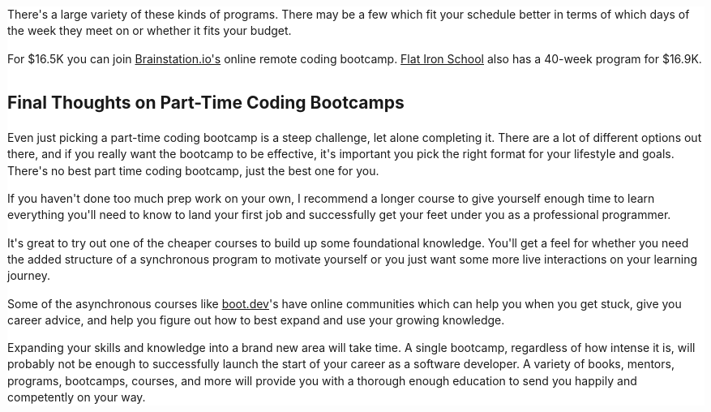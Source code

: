 There's a large variety of these kinds of programs. There may be a few which fit your schedule better in terms of which days of the week they meet on or whether it fits your budget.

For $16.5K you can join [Brainstation.io's](https://brainstation.io/course-package/data-science-bootcamp/online) online remote coding bootcamp. [Flat Iron School](https://flatironschool.com/courses/coding-bootcamp/) also has a 40-week program for $16.9K.

## Final Thoughts on Part-Time Coding Bootcamps

Even just picking a part-time coding bootcamp is a steep challenge, let alone completing it. There are a lot of different options out there, and if you really want the bootcamp to be effective, it's important you pick the right format for your lifestyle and goals. There's no best part time coding bootcamp, just the best one for you.

If you haven't done too much prep work on your own, I recommend a longer course to give yourself enough time to learn everything you'll need to know to land your first job and successfully get your feet under you as a professional programmer.

It's great to try out one of the cheaper courses to build up some foundational knowledge. You'll get a feel for whether you need the added structure of a synchronous program to motivate yourself or you just want some more live interactions on your learning journey.

Some of the asynchronous courses like [boot.dev](https://boot.dev/)'s have online communities which can help you when you get stuck, give you career advice, and help you figure out how to best expand and use your growing knowledge.

Expanding your skills and knowledge into a brand new area will take time. A single bootcamp, regardless of how intense it is, will probably not be enough to successfully launch the start of your career as a software developer. A variety of books, mentors, programs, bootcamps, courses, and more will provide you with a thorough enough education to send you happily and competently on your way.
